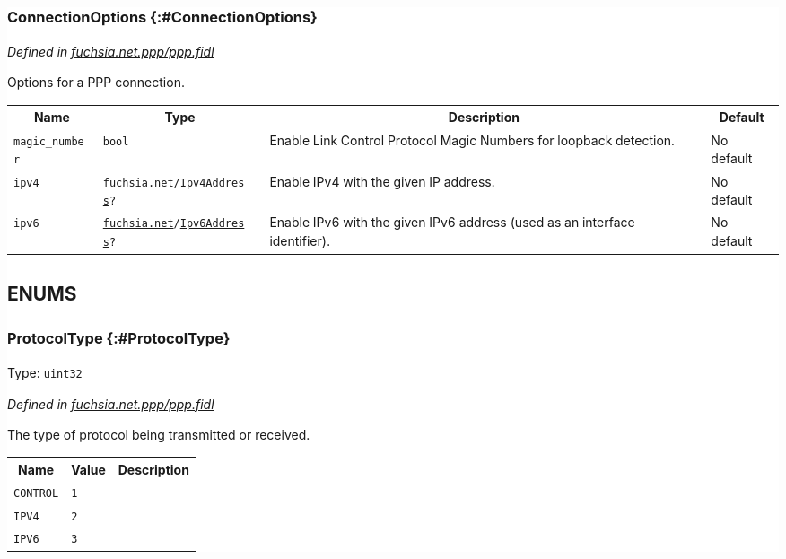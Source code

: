 ### ConnectionOptions {:#ConnectionOptions}
*Defined in [fuchsia.net.ppp/ppp.fidl](https://fuchsia.googlesource.com/fuchsia/+/master/sdk/fidl/fuchsia.net.ppp/ppp.fidl#18)*



 Options for a PPP connection.


<table>
    <tr><th>Name</th><th>Type</th><th>Description</th><th>Default</th></tr><tr>
            <td><code>magic_number</code></td>
            <td>
                <code>bool</code>
            </td>
            <td> Enable Link Control Protocol Magic Numbers for loopback detection.
</td>
            <td>No default</td>
        </tr><tr>
            <td><code>ipv4</code></td>
            <td>
                <code><a class='link' href='../fuchsia.net/index.html'>fuchsia.net</a>/<a class='link' href='../fuchsia.net/index.html#Ipv4Address'>Ipv4Address</a>?</code>
            </td>
            <td> Enable IPv4 with the given IP address.
</td>
            <td>No default</td>
        </tr><tr>
            <td><code>ipv6</code></td>
            <td>
                <code><a class='link' href='../fuchsia.net/index.html'>fuchsia.net</a>/<a class='link' href='../fuchsia.net/index.html#Ipv6Address'>Ipv6Address</a>?</code>
            </td>
            <td> Enable IPv6 with the given IPv6 address (used as an interface identifier).
</td>
            <td>No default</td>
        </tr>
</table>



## **ENUMS**

### ProtocolType {:#ProtocolType}
Type: <code>uint32</code>

*Defined in [fuchsia.net.ppp/ppp.fidl](https://fuchsia.googlesource.com/fuchsia/+/master/sdk/fidl/fuchsia.net.ppp/ppp.fidl#28)*

 The type of protocol being transmitted or received.


<table>
    <tr><th>Name</th><th>Value</th><th>Description</th></tr><tr>
            <td><code>CONTROL</code></td>
            <td><code>1</code></td>
            <td></td>
        </tr><tr>
            <td><code>IPV4</code></td>
            <td><code>2</code></td>
            <td></td>
        </tr><tr>
            <td><code>IPV6</code></td>
            <td><code>3</code></td>
            <td></td>
        </tr></table>
